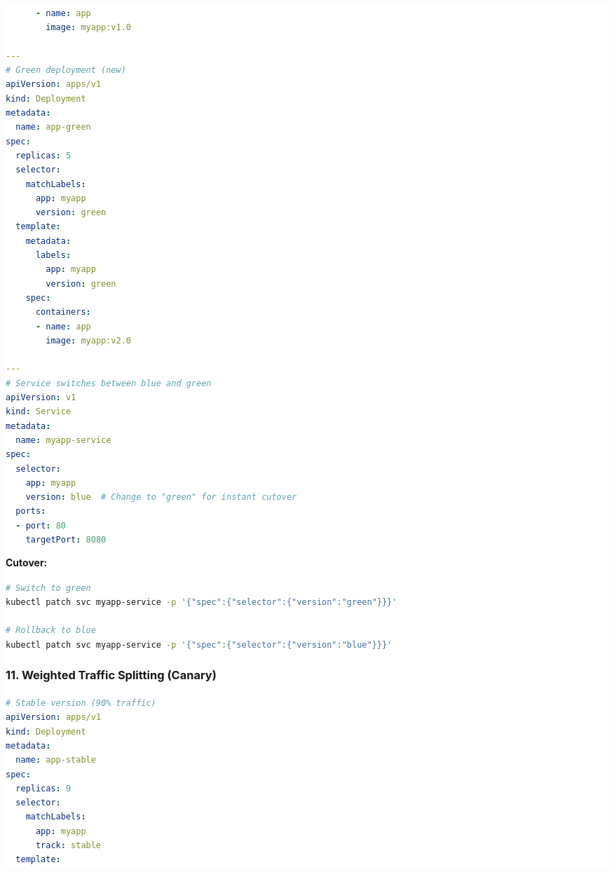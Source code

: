 ```yaml
      - name: app
        image: myapp:v1.0

---
# Green deployment (new)
apiVersion: apps/v1
kind: Deployment
metadata:
  name: app-green
spec:
  replicas: 5
  selector:
    matchLabels:
      app: myapp
      version: green
  template:
    metadata:
      labels:
        app: myapp
        version: green
    spec:
      containers:
      - name: app
        image: myapp:v2.0

---
# Service switches between blue and green
apiVersion: v1
kind: Service
metadata:
  name: myapp-service
spec:
  selector:
    app: myapp
    version: blue  # Change to "green" for instant cutover
  ports:
  - port: 80
    targetPort: 8080
```

**Cutover:**
```bash
# Switch to green
kubectl patch svc myapp-service -p '{"spec":{"selector":{"version":"green"}}}'

# Rollback to blue
kubectl patch svc myapp-service -p '{"spec":{"selector":{"version":"blue"}}}'
```

### 11. Weighted Traffic Splitting (Canary)

```yaml
# Stable version (90% traffic)
apiVersion: apps/v1
kind: Deployment
metadata:
  name: app-stable
spec:
  replicas: 9
  selector:
    matchLabels:
      app: myapp
      track: stable
  template:
```